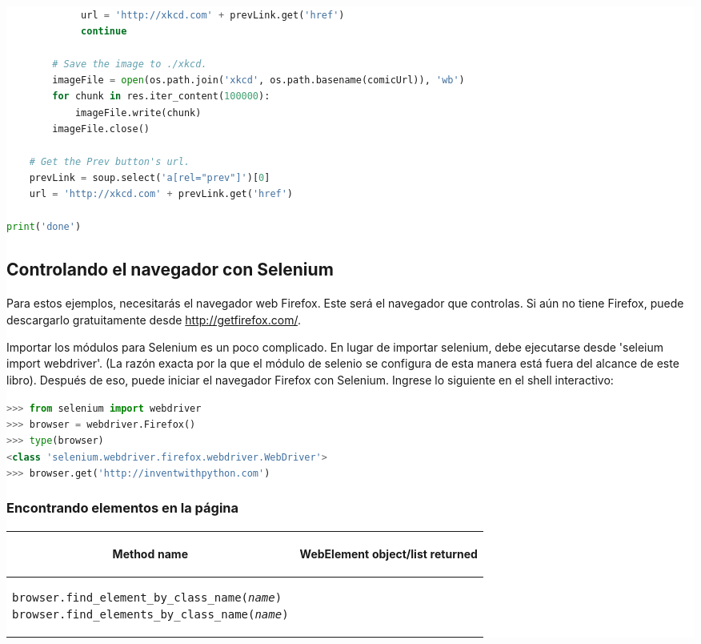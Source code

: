 ```python
             url = 'http://xkcd.com' + prevLink.get('href')
             continue

        # Save the image to ./xkcd.
        imageFile = open(os.path.join('xkcd', os.path.basename(comicUrl)), 'wb')
        for chunk in res.iter_content(100000):
            imageFile.write(chunk)
        imageFile.close()

    # Get the Prev button's url.
    prevLink = soup.select('a[rel="prev"]')[0]
    url = 'http://xkcd.com' + prevLink.get('href')

print('done')
```

## Controlando el navegador con Selenium

Para estos ejemplos, necesitarás el navegador web Firefox. Este será el navegador que controlas. Si aún no tiene Firefox, puede descargarlo gratuitamente desde http://getfirefox.com/. 

Importar los módulos para Selenium es un poco complicado. En lugar de importar selenium, debe ejecutarse desde 'seleium import webdriver'. (La razón exacta por la que el módulo de selenio se configura de esta manera está fuera del alcance de este libro). Después de eso, puede iniciar el navegador Firefox con Selenium. Ingrese lo siguiente en el shell interactivo:

```python
>>> from selenium import webdriver
>>> browser = webdriver.Firefox()
>>> type(browser)
<class 'selenium.webdriver.firefox.webdriver.WebDriver'>
>>> browser.get('http://inventwithpython.com')
```

### Encontrando elementos en la página

<table summary="Selenium’s WebDriver Methods for Finding Elements" class="calibre9">
<colgroup class="calibre10">
<col class="calibre11">
<col class="calibre11">
</colgroup>
<thead class="calibre12">
<tr class="calibre13">
<th valign="top" class="calibre14">
<p class="calibre4"><a id="calibre_link-305" class="calibre1"></a><a id="calibre_link-323" class="calibre1"></a><a id="calibre_link-385" class="calibre1"></a><a id="calibre_link-735" class="calibre1"></a><a id="calibre_link-902" class="calibre1"></a><a id="calibre_link-903" class="calibre1"></a><a id="calibre_link-906" class="calibre1"></a><a id="calibre_link-1016" class="calibre1"></a><a id="calibre_link-1551" class="calibre1"></a><a id="calibre_link-1693" class="calibre1"></a>Method name</p>
</th>
<th valign="top" class="calibre15">
<p class="calibre4">WebElement object/list returned</p>
</th>
</tr>
</thead>
<tbody class="calibre16">
<tr class="calibre13">
<td valign="top" class="calibre17"><a id="calibre_link-2988" class="calibre1"></a>
<pre class="programlisting2">browser.find_element_by_class_name(<span class="calibre1"><em class="literal3">name</em></span>)
browser.find_elements_by_class_name(<span class="calibre1"><em class="literal3">name</em></span>)</pre>
</td>
<td valign="top" class="calibre18">